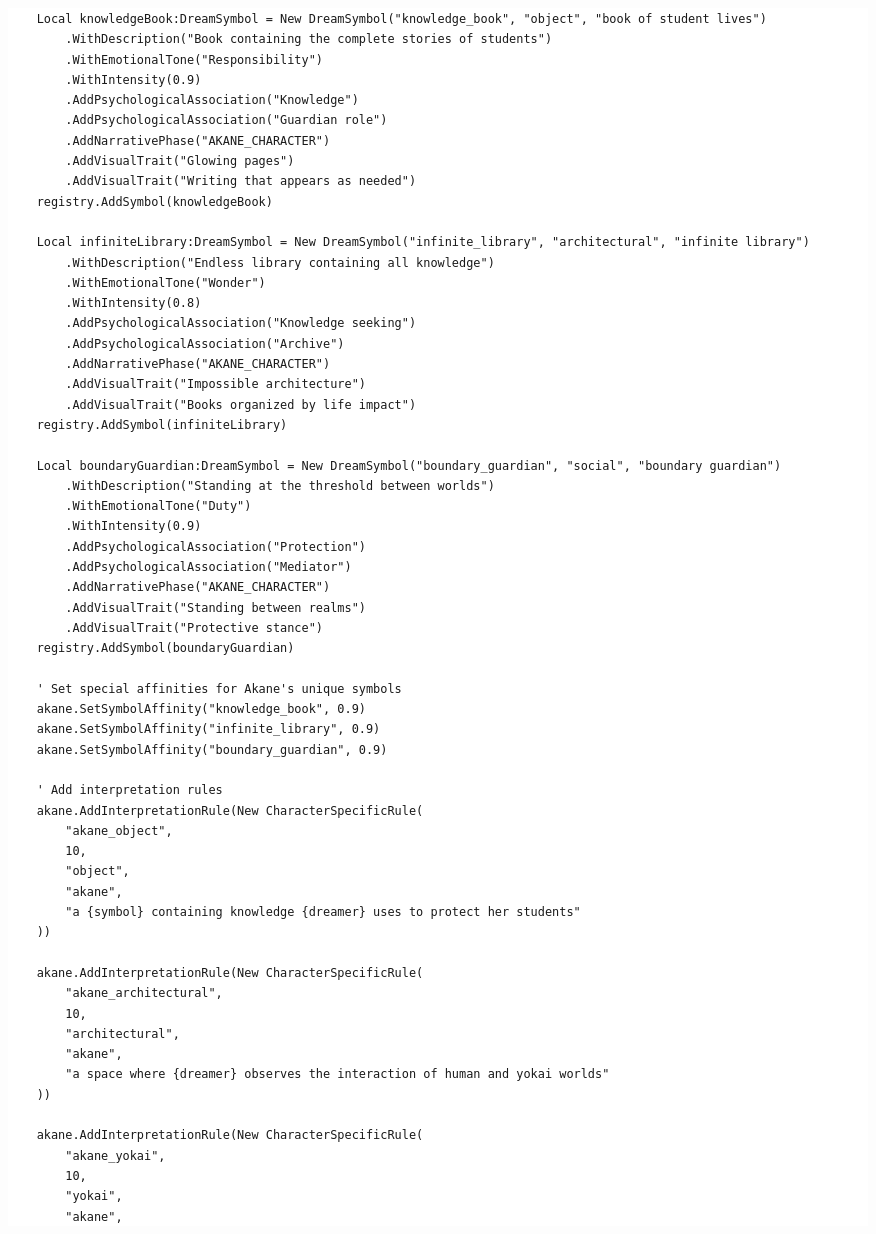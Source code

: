 ```monkey2
	Local knowledgeBook:DreamSymbol = New DreamSymbol("knowledge_book", "object", "book of student lives")
		.WithDescription("Book containing the complete stories of students")
		.WithEmotionalTone("Responsibility")
		.WithIntensity(0.9)
		.AddPsychologicalAssociation("Knowledge")
		.AddPsychologicalAssociation("Guardian role")
		.AddNarrativePhase("AKANE_CHARACTER")
		.AddVisualTrait("Glowing pages")
		.AddVisualTrait("Writing that appears as needed")
	registry.AddSymbol(knowledgeBook)
	
	Local infiniteLibrary:DreamSymbol = New DreamSymbol("infinite_library", "architectural", "infinite library")
		.WithDescription("Endless library containing all knowledge")
		.WithEmotionalTone("Wonder")
		.WithIntensity(0.8)
		.AddPsychologicalAssociation("Knowledge seeking")
		.AddPsychologicalAssociation("Archive")
		.AddNarrativePhase("AKANE_CHARACTER")
		.AddVisualTrait("Impossible architecture")
		.AddVisualTrait("Books organized by life impact")
	registry.AddSymbol(infiniteLibrary)
	
	Local boundaryGuardian:DreamSymbol = New DreamSymbol("boundary_guardian", "social", "boundary guardian")
		.WithDescription("Standing at the threshold between worlds")
		.WithEmotionalTone("Duty")
		.WithIntensity(0.9)
		.AddPsychologicalAssociation("Protection")
		.AddPsychologicalAssociation("Mediator")
		.AddNarrativePhase("AKANE_CHARACTER")
		.AddVisualTrait("Standing between realms")
		.AddVisualTrait("Protective stance")
	registry.AddSymbol(boundaryGuardian)
	
	' Set special affinities for Akane's unique symbols
	akane.SetSymbolAffinity("knowledge_book", 0.9)
	akane.SetSymbolAffinity("infinite_library", 0.9)
	akane.SetSymbolAffinity("boundary_guardian", 0.9)
	
	' Add interpretation rules
	akane.AddInterpretationRule(New CharacterSpecificRule(
		"akane_object",
		10,
		"object",
		"akane",
		"a {symbol} containing knowledge {dreamer} uses to protect her students"
	))
	
	akane.AddInterpretationRule(New CharacterSpecificRule(
		"akane_architectural",
		10,
		"architectural",
		"akane",
		"a space where {dreamer} observes the interaction of human and yokai worlds"
	))
	
	akane.AddInterpretationRule(New CharacterSpecificRule(
		"akane_yokai",
		10,
		"yokai",
		"akane",
```